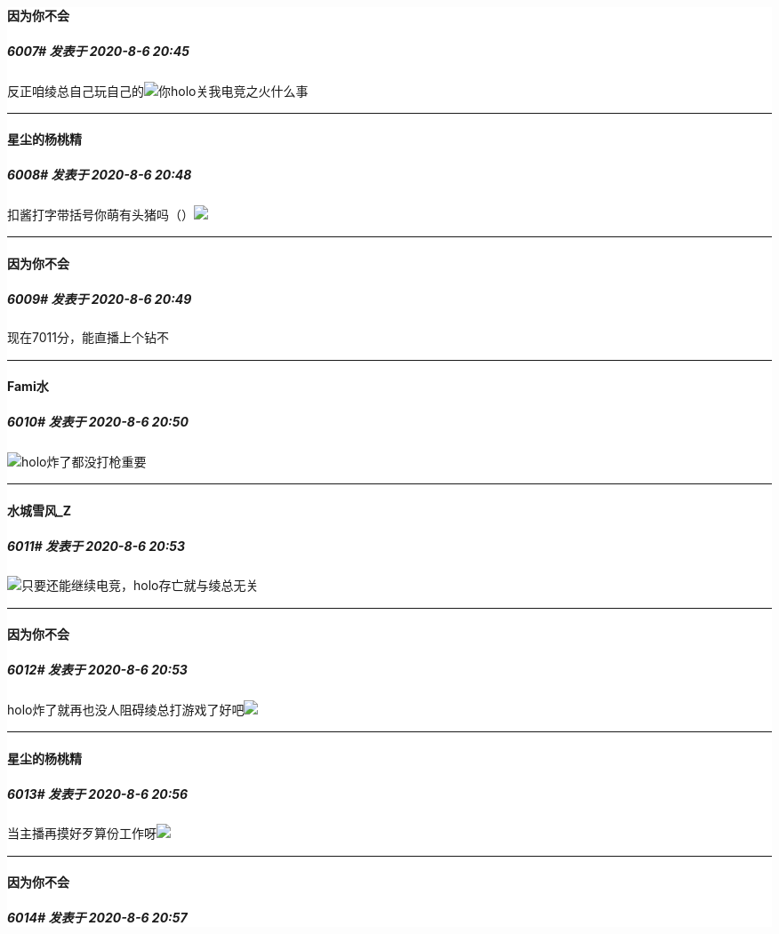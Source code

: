 ####  因为你不会  
##### 6007#       发表于 2020-8-6 20:45

反正咱绫总自己玩自己的<img src="https://static.saraba1st.com/image/smiley/face2017/067.png" referrerpolicy="no-referrer">你holo关我电竞之火什么事

*****

####  星尘的杨桃精  
##### 6008#       发表于 2020-8-6 20:48

扣酱打字带括号你萌有头猪吗（）<img src="https://static.saraba1st.com/image/smiley/face2017/223.png" referrerpolicy="no-referrer">

*****

####  因为你不会  
##### 6009#       发表于 2020-8-6 20:49

现在7011分，能直播上个钻不

*****

####  Fami水  
##### 6010#       发表于 2020-8-6 20:50

<img src="https://static.saraba1st.com/image/smiley/face2017/067.png" referrerpolicy="no-referrer">holo炸了都没打枪重要

*****

####  水城雪风_Z  
##### 6011#       发表于 2020-8-6 20:53

<img src="https://static.saraba1st.com/image/smiley/face2017/068.png" referrerpolicy="no-referrer">只要还能继续电竞，holo存亡就与绫总无关

*****

####  因为你不会  
##### 6012#       发表于 2020-8-6 20:53

holo炸了就再也没人阻碍绫总打游戏了好吧<img src="https://static.saraba1st.com/image/smiley/face2017/068.png" referrerpolicy="no-referrer">

*****

####  星尘的杨桃精  
##### 6013#       发表于 2020-8-6 20:56

当主播再摸好歹算份工作呀<img src="https://static.saraba1st.com/image/smiley/face2017/067.png" referrerpolicy="no-referrer">

*****

####  因为你不会  
##### 6014#       发表于 2020-8-6 20:57
